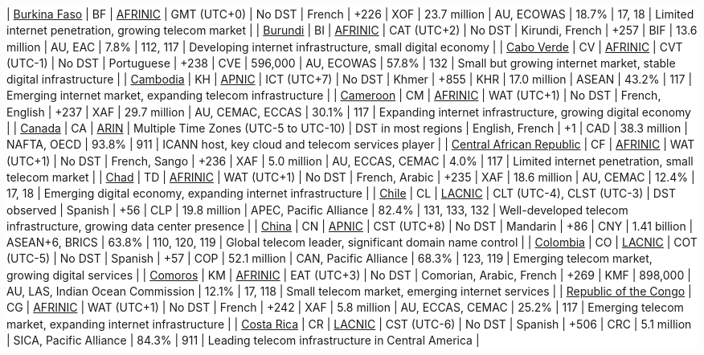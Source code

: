 | [Burkina Faso](https://en.wikipedia.org/wiki/Burkina_Faso) | BF       | [AFRINIC](https://www.afrinic.net/) | GMT (UTC+0)                            | No DST              | French                    | +226           | XOF       | 23.7 million           | AU, ECOWAS              | 18.7%                    | 17, 18               | Limited internet penetration, growing telecom market                   |
| [Burundi](https://en.wikipedia.org/wiki/Burundi)        | BI       | [AFRINIC](https://www.afrinic.net/) | CAT (UTC+2)                            | No DST              | Kirundi, French           | +257           | BIF       | 13.6 million           | AU, EAC                 | 7.8%                     | 112, 117             | Developing internet infrastructure, small digital economy              |
| [Cabo Verde](https://en.wikipedia.org/wiki/Cabo_Verde)  | CV       | [AFRINIC](https://www.afrinic.net/) | CVT (UTC-1)                            | No DST              | Portuguese                | +238           | CVE       | 596,000                | AU, ECOWAS              | 57.8%                    | 132                  | Small but growing internet market, stable digital infrastructure       |
| [Cambodia](https://en.wikipedia.org/wiki/Cambodia)      | KH       | [APNIC](https://www.apnic.net/)   | ICT (UTC+7)                            | No DST              | Khmer                     | +855           | KHR       | 17.0 million           | ASEAN                   | 43.2%                    | 117                  | Emerging internet market, expanding telecom infrastructure             |
| [Cameroon](https://en.wikipedia.org/wiki/Cameroon)      | CM       | [AFRINIC](https://www.afrinic.net/) | WAT (UTC+1)                            | No DST              | French, English           | +237           | XAF       | 29.7 million           | AU, CEMAC, ECCAS        | 30.1%                    | 117                  | Expanding internet infrastructure, growing digital economy            |
| [Canada](https://en.wikipedia.org/wiki/Canada)          | CA       | [ARIN](https://www.arin.net/)    | Multiple Time Zones (UTC-5 to UTC-10) | DST in most regions | English, French           | +1             | CAD       | 38.3 million           | NAFTA, OECD             | 93.8%                    | 911                  | ICANN host, key cloud and telecom services player                     |
| [Central African Republic](https://en.wikipedia.org/wiki/Central_African_Republic) | CF       | [AFRINIC](https://www.afrinic.net/) | WAT (UTC+1)                            | No DST              | French, Sango             | +236           | XAF       | 5.0 million            | AU, ECCAS, CEMAC        | 4.0%                     | 117                  | Limited internet penetration, small telecom market                    |
| [Chad](https://en.wikipedia.org/wiki/Chad)              | TD       | [AFRINIC](https://www.afrinic.net/) | WAT (UTC+1)                            | No DST              | French, Arabic            | +235           | XAF       | 18.6 million           | AU, CEMAC               | 12.4%                    | 17, 18               | Emerging digital economy, expanding internet infrastructure           |
| [Chile](https://en.wikipedia.org/wiki/Chile)            | CL       | [LACNIC](https://www.lacnic.net/) | CLT (UTC-4), CLST (UTC-3)              | DST observed        | Spanish                   | +56            | CLP       | 19.8 million           | APEC, Pacific Alliance  | 82.4%                    | 131, 133, 132        | Well-developed telecom infrastructure, growing data center presence   |
| [China](https://en.wikipedia.org/wiki/China)            | CN       | [APNIC](https://www.apnic.net/)   | CST (UTC+8)                            | No DST              | Mandarin                  | +86            | CNY       | 1.41 billion           | ASEAN+6, BRICS          | 63.8%                    | 110, 120, 119        | Global telecom leader, significant domain name control                |
| [Colombia](https://en.wikipedia.org/wiki/Colombia)      | CO       | [LACNIC](https://www.lacnic.net/) | COT (UTC-5)                            | No DST              | Spanish                   | +57            | COP       | 52.1 million           | CAN, Pacific Alliance   | 68.3%                    | 123, 119             | Emerging telecom market, growing digital services                     |
| [Comoros](https://en.wikipedia.org/wiki/Comoros)        | KM       | [AFRINIC](https://www.afrinic.net/) | EAT (UTC+3)                            | No DST              | Comorian, Arabic, French  | +269           | KMF       | 898,000                | AU, LAS, Indian Ocean Commission | 12.1%               | 17, 118               | Small telecom market, emerging internet services                      |
| [Republic of the Congo](https://en.wikipedia.org/wiki/Republic_of_the_Congo) | CG       | [AFRINIC](https://www.afrinic.net/) | WAT (UTC+1)                            | No DST              | French                    | +242           | XAF       | 5.8 million            | AU, ECCAS, CEMAC        | 25.2%                    | 117                  | Emerging telecom market, expanding internet infrastructure             |
| [Costa Rica](https://en.wikipedia.org/wiki/Costa_Rica)  | CR       | [LACNIC](https://www.lacnic.net/) | CST (UTC-6)                            | No DST              | Spanish                   | +506           | CRC       | 5.1 million            | SICA, Pacific Alliance  | 84.3%                    | 911                  | Leading telecom infrastructure in Central America                     |